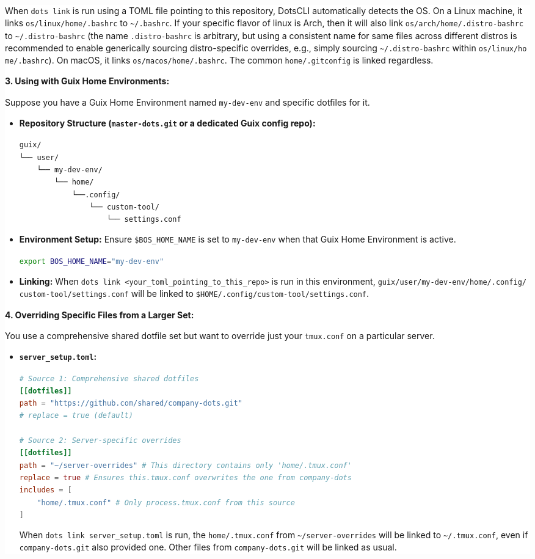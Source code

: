 ```
```
When `dots link` is run using a TOML file pointing to this repository, DotsCLI automatically detects the OS. On a Linux machine, it links `os/linux/home/.bashrc` to `~/.bashrc`. If your specific flavor of linux is Arch, then it will also link `os/arch/home/.distro-bashrc` to `~/.distro-bashrc` (the name `.distro-bashrc` is arbitrary, but using a consistent name for same files across different distros is recommended to enable generically sourcing distro-specific overrides, e.g., simply sourcing `~/.distro-bashrc` within `os/linux/home/.bashrc`). On macOS, it links `os/macos/home/.bashrc`. The common `home/.gitconfig` is linked regardless.

**3. Using with Guix Home Environments:**

Suppose you have a Guix Home Environment named `my-dev-env` and specific dotfiles for it.

*   **Repository Structure (`master-dots.git` or a dedicated Guix config repo):**
    ```
    guix/
    └── user/
        └── my-dev-env/
            └── home/
                └──.config/
                    └── custom-tool/
                        └── settings.conf
    ```
*   **Environment Setup:** Ensure `$BOS_HOME_NAME` is set to `my-dev-env` when that Guix Home Environment is active.
    ```bash
    export BOS_HOME_NAME="my-dev-env"
    ```
*   **Linking:** When `dots link <your_toml_pointing_to_this_repo>` is run in this environment, `guix/user/my-dev-env/home/.config/custom-tool/settings.conf` will be linked to `$HOME/.config/custom-tool/settings.conf`.

**4. Overriding Specific Files from a Larger Set:**

You use a comprehensive shared dotfile set but want to override just your `tmux.conf` on a particular server.

*   **`server_setup.toml`:**
    ```toml
    # Source 1: Comprehensive shared dotfiles
    [[dotfiles]]
    path = "https://github.com/shared/company-dots.git"
    # replace = true (default)

    # Source 2: Server-specific overrides
    [[dotfiles]]
    path = "~/server-overrides" # This directory contains only 'home/.tmux.conf'
    replace = true # Ensures this.tmux.conf overwrites the one from company-dots
    includes = [
        "home/.tmux.conf" # Only process.tmux.conf from this source
    ]
    ```
    When `dots link server_setup.toml` is run, the `home/.tmux.conf` from `~/server-overrides` will be linked to `~/.tmux.conf`, even if `company-dots.git` also provided one. Other files from `company-dots.git` will be linked as usual.
